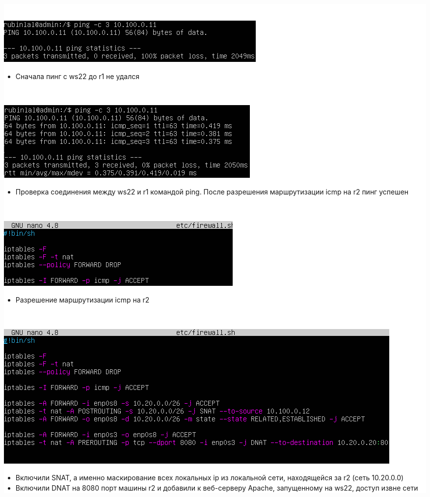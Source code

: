 <br>


![](images/7-3-1.png)  
- Сначала пинг с ws22 до r1 не удался

<br>

![](images/7-4.png)
- Проверка соединения между ws22 и r1 командой ping. После разрешения маршрутизации icmp на r2 пинг успешен

<br>

![](images/7-5.png)
- Разрешение маршрутизации icmp на r2

<br>

![](images/7-6.png)  
- Включили SNAT, а именно маскирование всех локальных ip из локальной сети, находящейся за r2 (сеть 10.20.0.0)
- Включили DNAT на 8080 порт машины r2 и добавили к веб-серверу Apache, запущенному на ws22, доступ извне сети
